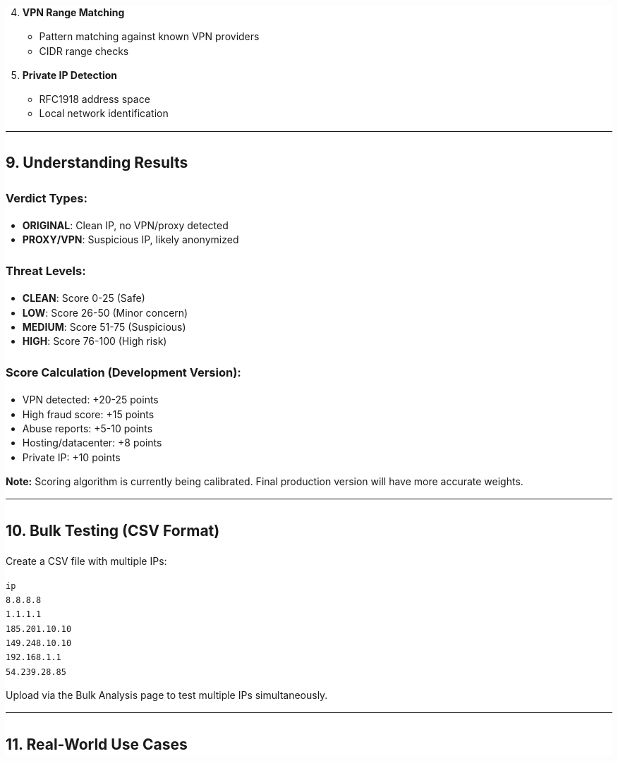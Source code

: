 4. **VPN Range Matching**
   - Pattern matching against known VPN providers
   - CIDR range checks

5. **Private IP Detection**
   - RFC1918 address space
   - Local network identification

---

## 9. Understanding Results

### Verdict Types:
- **ORIGINAL**: Clean IP, no VPN/proxy detected
- **PROXY/VPN**: Suspicious IP, likely anonymized

### Threat Levels:
- **CLEAN**: Score 0-25 (Safe)
- **LOW**: Score 26-50 (Minor concern)
- **MEDIUM**: Score 51-75 (Suspicious)
- **HIGH**: Score 76-100 (High risk)

### Score Calculation (Development Version):
- VPN detected: +20-25 points
- High fraud score: +15 points
- Abuse reports: +5-10 points
- Hosting/datacenter: +8 points
- Private IP: +10 points

**Note:** Scoring algorithm is currently being calibrated. Final production version will have more accurate weights.

---

## 10. Bulk Testing (CSV Format)

Create a CSV file with multiple IPs:

```csv
ip
8.8.8.8
1.1.1.1
185.201.10.10
149.248.10.10
192.168.1.1
54.239.28.85
```

Upload via the Bulk Analysis page to test multiple IPs simultaneously.

---

## 11. Real-World Use Cases
